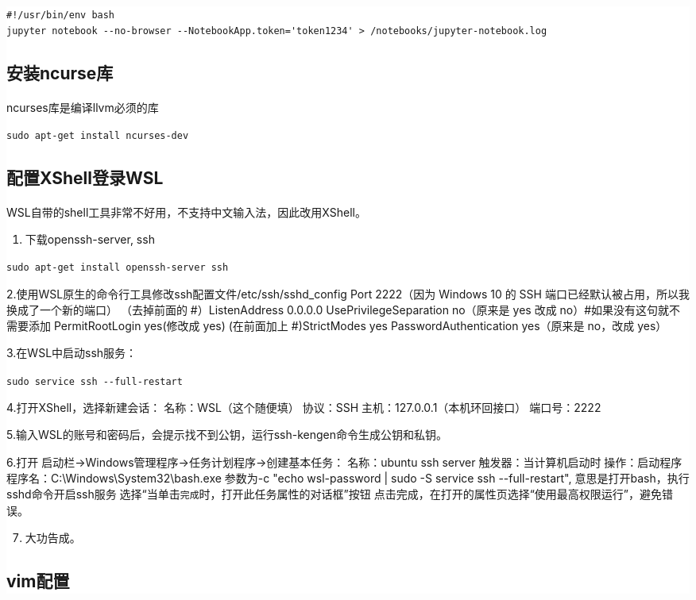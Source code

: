 ```
#!/usr/bin/env bash
jupyter notebook --no-browser --NotebookApp.token='token1234' > /notebooks/jupyter-notebook.log
```

## 安装ncurse库
ncurses库是编译llvm必须的库

```
sudo apt-get install ncurses-dev
```

## 配置XShell登录WSL

WSL自带的shell工具非常不好用，不支持中文输入法，因此改用XShell。

1. 下载openssh-server, ssh

```
sudo apt-get install openssh-server ssh
```

2.使用WSL原生的命令行工具修改ssh配置文件/etc/ssh/sshd_config
Port 2222（因为 Windows 10 的 SSH 端口已经默认被占用，所以我换成了一个新的端口）
（去掉前面的 #）ListenAddress 0.0.0.0
UsePrivilegeSeparation no（原来是 yes 改成 no）#如果没有这句就不需要添加
PermitRootLogin yes(修改成 yes)
(在前面加上 #)StrictModes yes
PasswordAuthentication yes（原来是 no，改成 yes）

3.在WSL中启动ssh服务：

```
sudo service ssh --full-restart
```

4.打开XShell，选择新建会话：
名称：WSL（这个随便填）
协议：SSH
主机：127.0.0.1（本机环回接口）
端口号：2222

5.输入WSL的账号和密码后，会提示找不到公钥，运行ssh-kengen命令生成公钥和私钥。

6.打开 启动栏->Windows管理程序->任务计划程序->创建基本任务：
名称：ubuntu ssh server
触发器：当计算机启动时
操作：启动程序
程序名：C:\Windows\System32\bash.exe
参数为-c "echo wsl-password | sudo -S service ssh --full-restart", 意思是打开bash，执行sshd命令开启ssh服务
选择“当单击`完成`时，打开此任务属性的对话框”按钮
点击完成，在打开的属性页选择“使用最高权限运行”，避免错误。

7. 大功告成。

## vim配置
